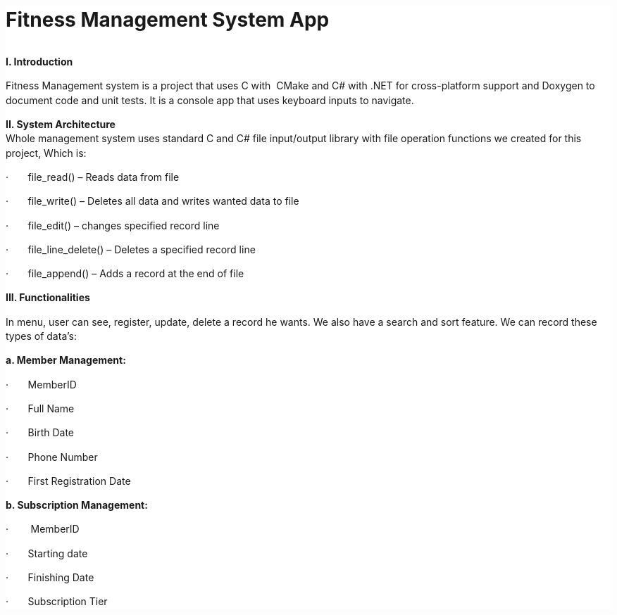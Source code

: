 # Fitness Management System App

## 

<style>
</style>

**I. Introduction**

Fitness Management system is a project that uses C with  CMake and C# with .NET for
cross-platform support and Doxygen to document code and unit tests. It is a
console app that uses keyboard inputs to navigate.

**II. System
Architecture**  
Whole management system uses standard C and C# file input/output library with
file operation functions we created for this project, Which is:

·       file_read() – Reads data
from file

·       file_write() – Deletes all
data and writes wanted data to file

·       file_edit() – changes
specified record line

·       file_line_delete() –
Deletes a specified record line

·       file_append() – Adds a
record at the end of file

**III. Functionalities**

In menu, user can see,
register, update, delete a record he wants. We also have a search and sort
feature. We can record these types of data’s:

**a. Member Management:**

·       MemberID

·       Full Name

·       Birth Date

·       Phone Number

·       First Registration Date

**b. Subscription Management:** 

·        MemberID

·       Starting date

·       Finishing Date

·       Subscription Tier
